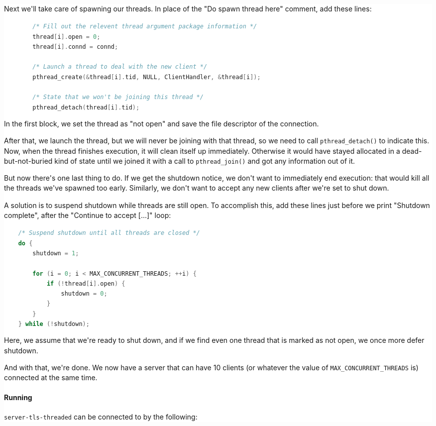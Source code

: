 Next we'll take care of spawning our threads. In place of the "Do spawn thread
here" comment, add these lines:

```c
        /* Fill out the relevent thread argument package information */
        thread[i].open = 0;
        thread[i].connd = connd;

        /* Launch a thread to deal with the new client */
        pthread_create(&thread[i].tid, NULL, ClientHandler, &thread[i]);

        /* State that we won't be joining this thread */
        pthread_detach(thread[i].tid);
```

In the first block, we set the thread as "not open" and save the file
descriptor of the connection.

After that, we launch the thread, but we will never be joining with that
thread, so we need to call `pthread_detach()` to indicate this. Now, when the
thread finishes execution, it will clean itself up immediately. Otherwise it
would have stayed allocated in a dead-but-not-buried kind of state until we
joined it with a call to `pthread_join()` and got any information out of it.

But now there's one last thing to do. If we get the shutdown notice, we don't
want to immediately end execution: that would kill all the threads we've
spawned too early. Similarly, we don't want to accept any new clients after
we're set to shut down.

A solution is to suspend shutdown while threads are still open. To accomplish
this, add these lines just before we print "Shutdown complete", after the
"Continue to accept [...]" loop:

```c
    /* Suspend shutdown until all threads are closed */
    do {
        shutdown = 1;

        for (i = 0; i < MAX_CONCURRENT_THREADS; ++i) {
            if (!thread[i].open) {
                shutdown = 0;
            }
        }
    } while (!shutdown);
```

Here, we assume that we're ready to shut down, and if we find even one thread
that is marked as not open, we once more defer shutdown.

And with that, we're done. We now have a server that can have 10 clients (or
whatever the value of `MAX_CONCURRENT_THREADS` is) connected at the same
time.

#### <a name="run-threaded">Running</a>

`server-tls-threaded` can be connected to by the following:


[make]: https://github.com/wolfssl/wolfssl-examples/blob/master/tls/Makefile
[docs]: https://www.wolfssl.com/wolfSSL/Docs-wolfssl-manual-toc.html
[build]: https://www.wolfssl.com/wolfSSL/Docs-wolfssl-manual-2-building-wolfssl.html
[s-tcp]: https://github.com/wolfssl/wolfssl-examples/blob/master/tls/server-tcp.c
[c-tcp]: https://github.com/wolfssl/wolfssl-examples/blob/master/tls/client-tcp.c
[s-tls]: https://github.com/wolfssl/wolfssl-examples/blob/master/tls/server-tls.c
[c-tls]: https://github.com/wolfssl/wolfssl-examples/blob/master/tls/client-tls.c
[s-tls-c]: https://github.com/wolfssl/wolfssl-examples/blob/master/tls/server-tls-callback.c
[c-tls-c]: https://github.com/wolfssl/wolfssl-examples/blob/master/tls/client-tls-callback.c
[s-tls-e]: https://github.com/wolfssl/wolfssl-examples/blob/master/tls/server-tls-ecdhe.c
[c-tls-e]: https://github.com/wolfssl/wolfssl-examples/blob/master/tls/client-tls-ecdhe.c
[s-tls-n]: https://github.com/wolfssl/wolfssl-examples/blob/master/tls/server-tls-nonblocking.c
[c-tls-n]: https://github.com/wolfssl/wolfssl-examples/blob/master/tls/client-tls-nonblocking.c
[c-tls-r]: https://github.com/wolfssl/wolfssl-examples/blob/master/tls/client-tls-resume.c
[c-tls-w]: https://github.com/wolfssl/wolfssl-examples/blob/master/tls/client-tls-writedup.c
[s-tls-n]: https://github.com/wolfssl/wolfssl-examples/blob/master/tls/server-tls-threaded.c